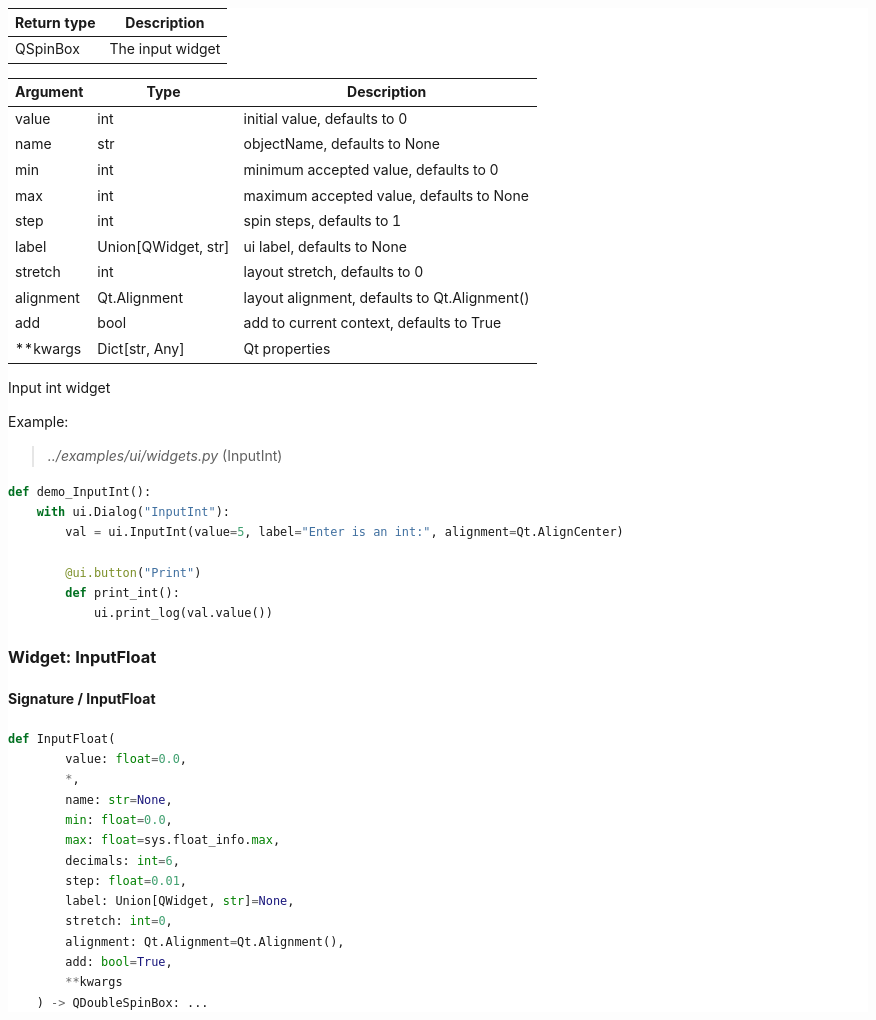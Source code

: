 
| Return type    | Description                                       |
|----------------|---------------------------------------------------|
| QSpinBox       | The input widget                                  |

| Argument       | Type           | Description                                |
|----------------|----------------|--------------------------------------------|
| value          | int            | initial value, defaults to 0               |
| name           | str            | objectName, defaults to None               |
| min            | int            | minimum accepted value, defaults to 0      |
| max            | int            | maximum accepted value, defaults to None   |
| step           | int            | spin steps, defaults to 1                  |
| label          | Union[QWidget, str]| ui label, defaults to None                 |
| stretch        | int            | layout stretch, defaults to 0              |
| alignment      | Qt.Alignment   | layout alignment, defaults to Qt.Alignment()|
| add            | bool           | add to current context, defaults to True   |
| **kwargs       | Dict[str, Any] | Qt properties                              |


Input int widget

Example:
> *../examples/ui/widgets.py* (InputInt)


```python
def demo_InputInt():
    with ui.Dialog("InputInt"):
        val = ui.InputInt(value=5, label="Enter is an int:", alignment=Qt.AlignCenter)

        @ui.button("Print")
        def print_int():
            ui.print_log(val.value())

```
    
### Widget: InputFloat

#### Signature / InputFloat

```python
def InputFloat(
        value: float=0.0, 
        *, 
        name: str=None, 
        min: float=0.0, 
        max: float=sys.float_info.max, 
        decimals: int=6, 
        step: float=0.01, 
        label: Union[QWidget, str]=None, 
        stretch: int=0, 
        alignment: Qt.Alignment=Qt.Alignment(), 
        add: bool=True, 
        **kwargs
    ) -> QDoubleSpinBox: ...
```
